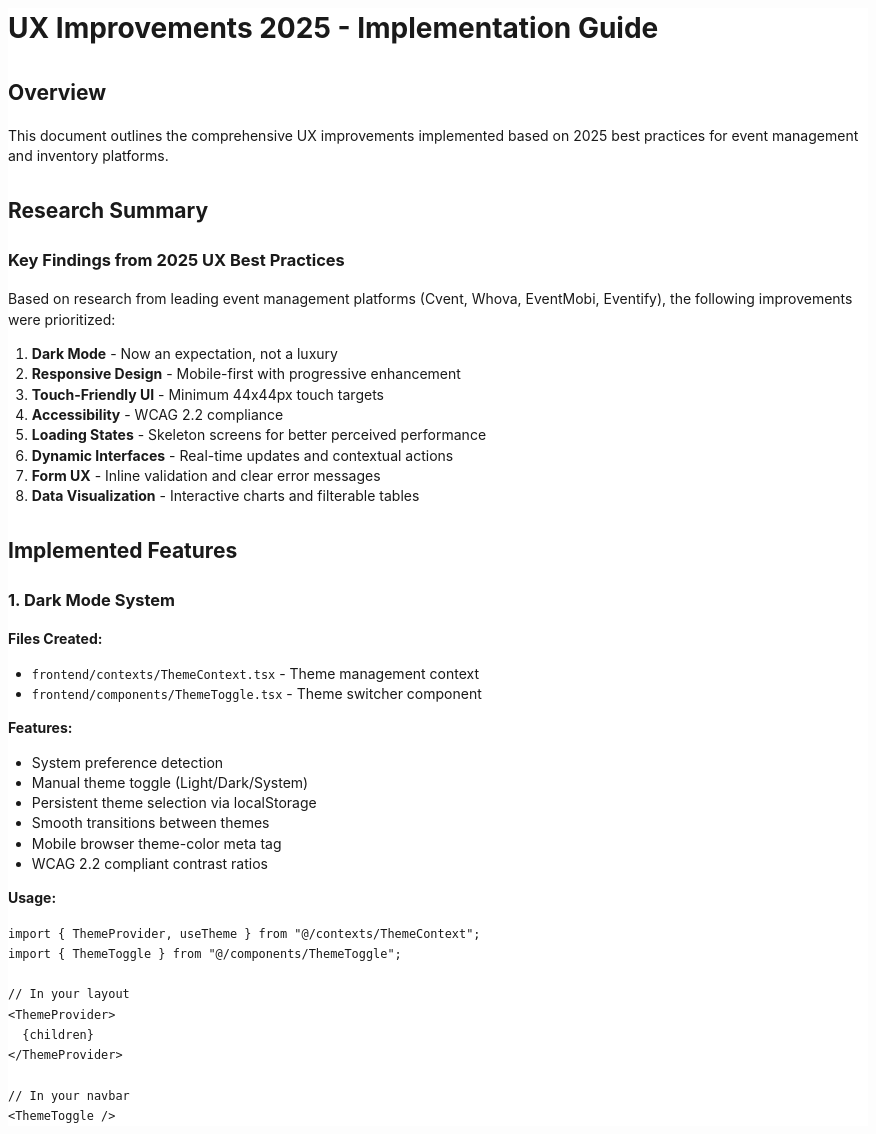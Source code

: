 # UX Improvements 2025 - Implementation Guide

## Overview
This document outlines the comprehensive UX improvements implemented based on 2025 best practices for event management and inventory platforms.

## Research Summary

### Key Findings from 2025 UX Best Practices

Based on research from leading event management platforms (Cvent, Whova, EventMobi, Eventify), the following improvements were prioritized:

1. **Dark Mode** - Now an expectation, not a luxury
2. **Responsive Design** - Mobile-first with progressive enhancement
3. **Touch-Friendly UI** - Minimum 44x44px touch targets
4. **Accessibility** - WCAG 2.2 compliance
5. **Loading States** - Skeleton screens for better perceived performance
6. **Dynamic Interfaces** - Real-time updates and contextual actions
7. **Form UX** - Inline validation and clear error messages
8. **Data Visualization** - Interactive charts and filterable tables

## Implemented Features

### 1. Dark Mode System

**Files Created:**
- `frontend/contexts/ThemeContext.tsx` - Theme management context
- `frontend/components/ThemeToggle.tsx` - Theme switcher component

**Features:**
- System preference detection
- Manual theme toggle (Light/Dark/System)
- Persistent theme selection via localStorage
- Smooth transitions between themes
- Mobile browser theme-color meta tag
- WCAG 2.2 compliant contrast ratios

**Usage:**
```tsx
import { ThemeProvider, useTheme } from "@/contexts/ThemeContext";
import { ThemeToggle } from "@/components/ThemeToggle";

// In your layout
<ThemeProvider>
  {children}
</ThemeProvider>

// In your navbar
<ThemeToggle />
```
